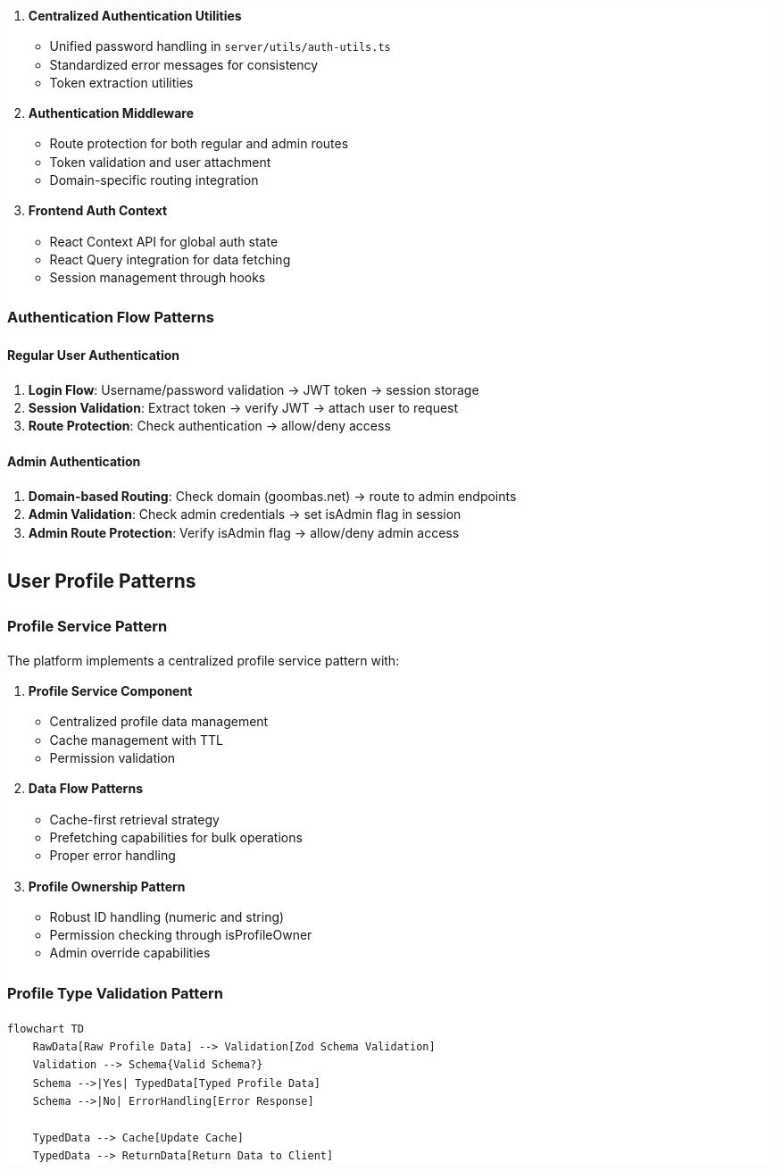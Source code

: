 1. **Centralized Authentication Utilities**
   - Unified password handling in `server/utils/auth-utils.ts`
   - Standardized error messages for consistency
   - Token extraction utilities

2. **Authentication Middleware**
   - Route protection for both regular and admin routes
   - Token validation and user attachment
   - Domain-specific routing integration

3. **Frontend Auth Context**
   - React Context API for global auth state
   - React Query integration for data fetching
   - Session management through hooks

### Authentication Flow Patterns

#### Regular User Authentication

1. **Login Flow**: Username/password validation → JWT token → session storage
2. **Session Validation**: Extract token → verify JWT → attach user to request
3. **Route Protection**: Check authentication → allow/deny access

#### Admin Authentication

1. **Domain-based Routing**: Check domain (goombas.net) → route to admin endpoints
2. **Admin Validation**: Check admin credentials → set isAdmin flag in session
3. **Admin Route Protection**: Verify isAdmin flag → allow/deny admin access

## User Profile Patterns

### Profile Service Pattern

The platform implements a centralized profile service pattern with:

1. **Profile Service Component**
   - Centralized profile data management
   - Cache management with TTL
   - Permission validation

2. **Data Flow Patterns**
   - Cache-first retrieval strategy
   - Prefetching capabilities for bulk operations
   - Proper error handling

3. **Profile Ownership Pattern**
   - Robust ID handling (numeric and string)
   - Permission checking through isProfileOwner
   - Admin override capabilities

### Profile Type Validation Pattern

```mermaid
flowchart TD
    RawData[Raw Profile Data] --> Validation[Zod Schema Validation]
    Validation --> Schema{Valid Schema?}
    Schema -->|Yes| TypedData[Typed Profile Data]
    Schema -->|No| ErrorHandling[Error Response]
    
    TypedData --> Cache[Update Cache]
    TypedData --> ReturnData[Return Data to Client]
```
